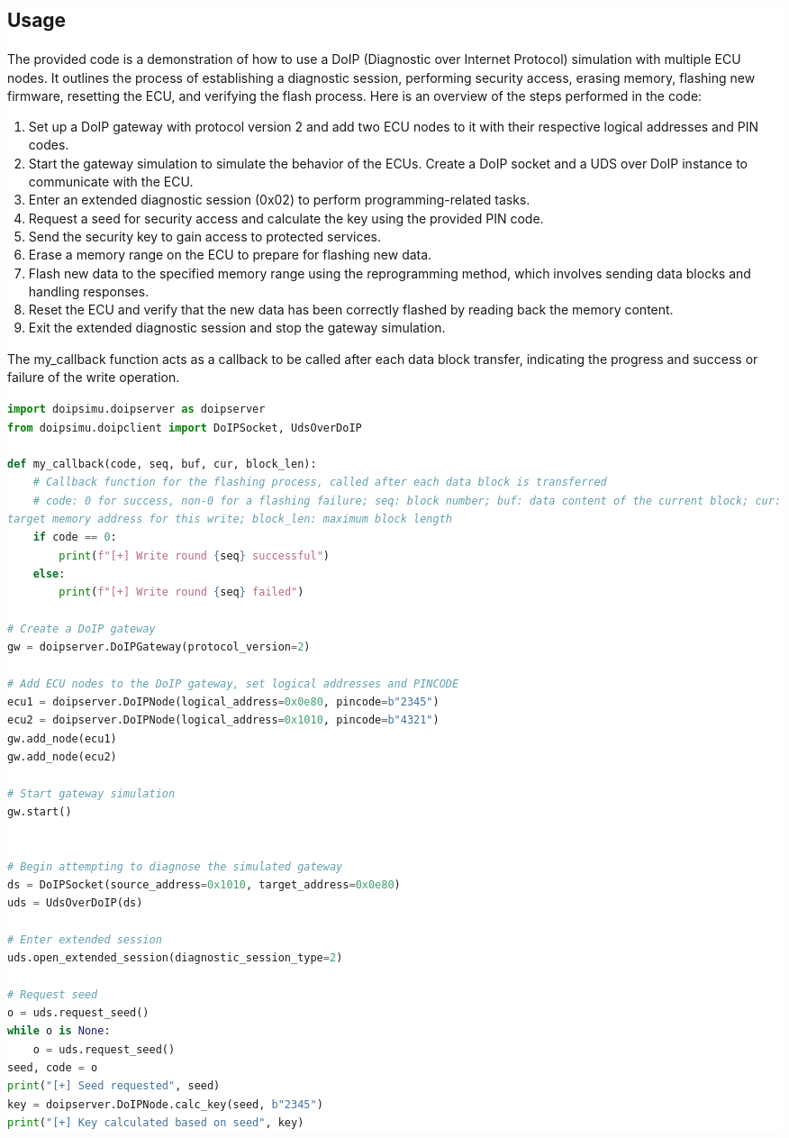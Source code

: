 ## Usage
The provided code is a demonstration of how to use a DoIP (Diagnostic over Internet Protocol) simulation with multiple ECU nodes. It outlines the process of establishing a diagnostic session, performing security access, erasing memory, flashing new firmware, resetting the ECU, and verifying the flash process. Here is an overview of the steps performed in the code:

1. Set up a DoIP gateway with protocol version 2 and add two ECU nodes to it with their respective logical addresses and PIN codes.
2. Start the gateway simulation to simulate the behavior of the ECUs.
Create a DoIP socket and a UDS over DoIP instance to communicate with the ECU.
3. Enter an extended diagnostic session (0x02) to perform programming-related tasks.
4. Request a seed for security access and calculate the key using the provided PIN code.
5. Send the security key to gain access to protected services.
6. Erase a memory range on the ECU to prepare for flashing new data.
7. Flash new data to the specified memory range using the reprogramming method, which involves sending data blocks and handling responses.
8. Reset the ECU and verify that the new data has been correctly flashed by reading back the memory content.
9. Exit the extended diagnostic session and stop the gateway simulation.

The my_callback function acts as a callback to be called after each data block transfer, indicating the progress and success or failure of the write operation.

```python
import doipsimu.doipserver as doipserver
from doipsimu.doipclient import DoIPSocket, UdsOverDoIP

def my_callback(code, seq, buf, cur, block_len):
    # Callback function for the flashing process, called after each data block is transferred
    # code: 0 for success, non-0 for a flashing failure; seq: block number; buf: data content of the current block; cur: target memory address for this write; block_len: maximum block length
    if code == 0:
        print(f"[+] Write round {seq} successful")
    else:
        print(f"[+] Write round {seq} failed")

# Create a DoIP gateway
gw = doipserver.DoIPGateway(protocol_version=2)

# Add ECU nodes to the DoIP gateway, set logical addresses and PINCODE
ecu1 = doipserver.DoIPNode(logical_address=0x0e80, pincode=b"2345")
ecu2 = doipserver.DoIPNode(logical_address=0x1010, pincode=b"4321")
gw.add_node(ecu1)
gw.add_node(ecu2)

# Start gateway simulation
gw.start()


# Begin attempting to diagnose the simulated gateway
ds = DoIPSocket(source_address=0x1010, target_address=0x0e80)
uds = UdsOverDoIP(ds)

# Enter extended session
uds.open_extended_session(diagnostic_session_type=2)

# Request seed
o = uds.request_seed()
while o is None:
    o = uds.request_seed()
seed, code = o
print("[+] Seed requested", seed)
key = doipserver.DoIPNode.calc_key(seed, b"2345")
print("[+] Key calculated based on seed", key)
```